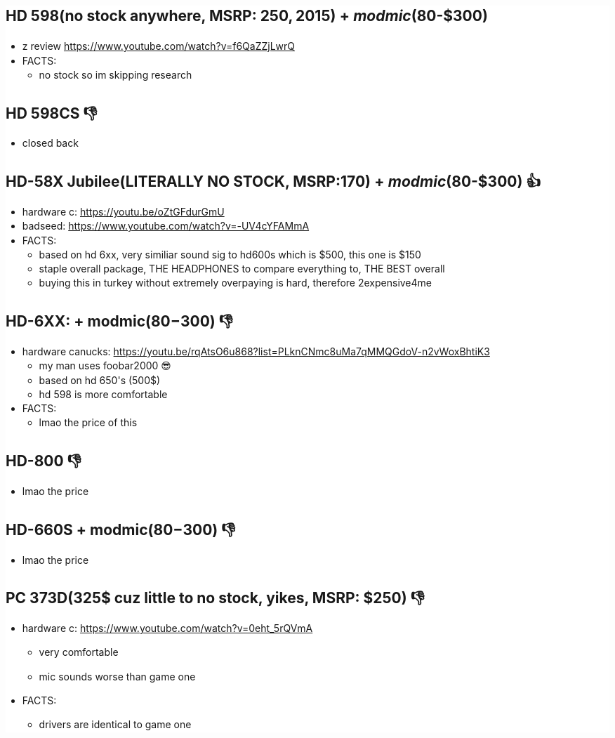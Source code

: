 ## HD 598(no stock anywhere, MSRP: $250, 2015) + modmic($80-$300)

- z review https://www.youtube.com/watch?v=f6QaZZjLwrQ
- FACTS:
  - no stock so im skipping research

## HD 598CS :thumbsdown:

- closed back

## HD-58X Jubilee(LITERALLY NO STOCK, MSRP:$170) + modmic($80-$300) :thumbsup:

- hardware c: https://youtu.be/oZtGFdurGmU
- badseed: https://www.youtube.com/watch?v=-UV4cYFAMmA
- FACTS:
  - based on hd 6xx, very similiar sound sig to hd600s which is $500, this one is $150
  - staple overall package, THE HEADPHONES to compare everything to, THE BEST overall
  - buying this in turkey without extremely overpaying is hard, therefore 2expensive4me

## HD-6XX: + modmic($80-$300) :thumbsdown:

- hardware canucks: https://youtu.be/rqAtsO6u868?list=PLknCNmc8uMa7qMMQGdoV-n2vWoxBhtiK3
  - my man uses foobar2000 :sunglasses:
  - based on hd 650's (500$)
  - hd 598 is more comfortable
- FACTS:
  - lmao the price of this

## HD-800 :thumbsdown:

- lmao the price

## HD-660S + modmic($80-$300) :thumbsdown:

- lmao the price

## PC 373D(325$ cuz little to no stock, yikes, MSRP: $250)​ :thumbsdown:

- hardware c: https://www.youtube.com/watch?v=0eht_5rQVmA

  - very comfortable

  - mic sounds worse than game one

- FACTS:

  - drivers are identical to game one
